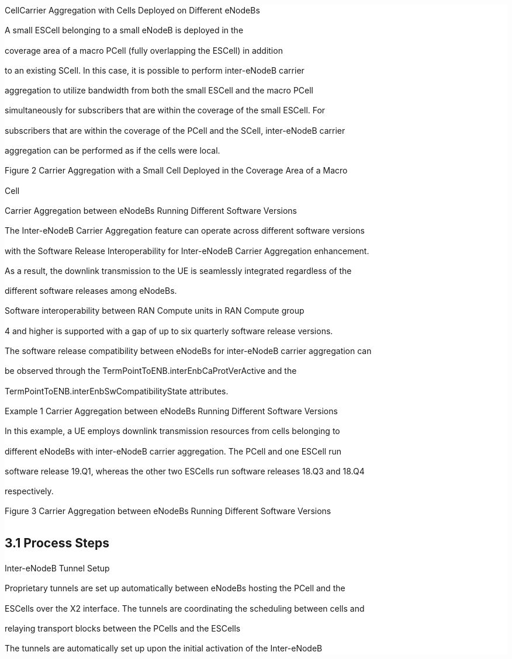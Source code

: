 CellCarrier Aggregation with Cells Deployed on Different eNodeBs

A small ESCell belonging to a small eNodeB is deployed in the

coverage area of a macro PCell (fully overlapping the ESCell) in addition

to an existing SCell. In this case, it is possible to perform inter-eNodeB carrier

aggregation to utilize bandwidth from both the small ESCell and the macro PCell

simultaneously for subscribers that are within the coverage of the small ESCell. For

subscribers that are within the coverage of the PCell and the SCell, inter-eNodeB carrier

aggregation can be performed as if the cells were local.

Figure 2   Carrier Aggregation with a Small Cell Deployed in the Coverage Area of a Macro

Cell

Carrier Aggregation between eNodeBs Running Different Software Versions

The Inter-eNodeB Carrier Aggregation feature can operate across different software versions

with the Software Release Interoperability for Inter-eNodeB Carrier Aggregation enhancement.

As a result, the downlink transmission to the UE is seamlessly integrated regardless of the

different software releases among eNodeBs.

Software interoperability between RAN Compute units in RAN Compute group

4 and higher is supported with a gap of up to six quarterly software release versions.

The software release compatibility between eNodeBs for inter-eNodeB carrier aggregation can

be observed through the TermPointToENB.interEnbCaProtVerActive and the

TermPointToENB.interEnbSwCompatibilityState attributes.

Example 1   Carrier Aggregation between eNodeBs Running Different Software Versions

In this example, a UE employs downlink transmission resources from cells belonging to

different eNodeBs with inter-eNodeB carrier aggregation. The PCell and one ESCell run

software release 19.Q1, whereas the other two ESCells run software releases 18.Q3 and 18.Q4

respectively.

Figure 3   Carrier Aggregation between eNodeBs Running Different Software Versions

## 3.1 Process Steps

Inter-eNodeB Tunnel Setup

Proprietary tunnels are set up automatically between eNodeBs hosting the PCell and the

ESCells over the X2 interface. The tunnels are coordinating the scheduling between cells and

relaying transport blocks between the PCells and the ESCells

The tunnels are automatically set up upon the initial activation of the Inter-eNodeB
